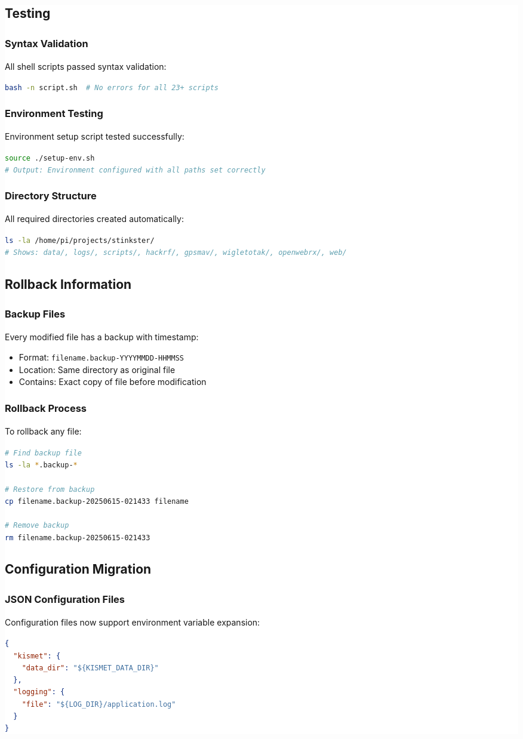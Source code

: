 ## Testing

### Syntax Validation
All shell scripts passed syntax validation:
```bash
bash -n script.sh  # No errors for all 23+ scripts
```

### Environment Testing
Environment setup script tested successfully:
```bash
source ./setup-env.sh
# Output: Environment configured with all paths set correctly
```

### Directory Structure
All required directories created automatically:
```bash
ls -la /home/pi/projects/stinkster/
# Shows: data/, logs/, scripts/, hackrf/, gpsmav/, wigletotak/, openwebrx/, web/
```

## Rollback Information

### Backup Files
Every modified file has a backup with timestamp:
- Format: `filename.backup-YYYYMMDD-HHMMSS`
- Location: Same directory as original file
- Contains: Exact copy of file before modification

### Rollback Process
To rollback any file:
```bash
# Find backup file
ls -la *.backup-*

# Restore from backup
cp filename.backup-20250615-021433 filename

# Remove backup
rm filename.backup-20250615-021433
```

## Configuration Migration

### JSON Configuration Files
Configuration files now support environment variable expansion:

```json
{
  "kismet": {
    "data_dir": "${KISMET_DATA_DIR}"
  },
  "logging": {
    "file": "${LOG_DIR}/application.log"
  }
}
```

